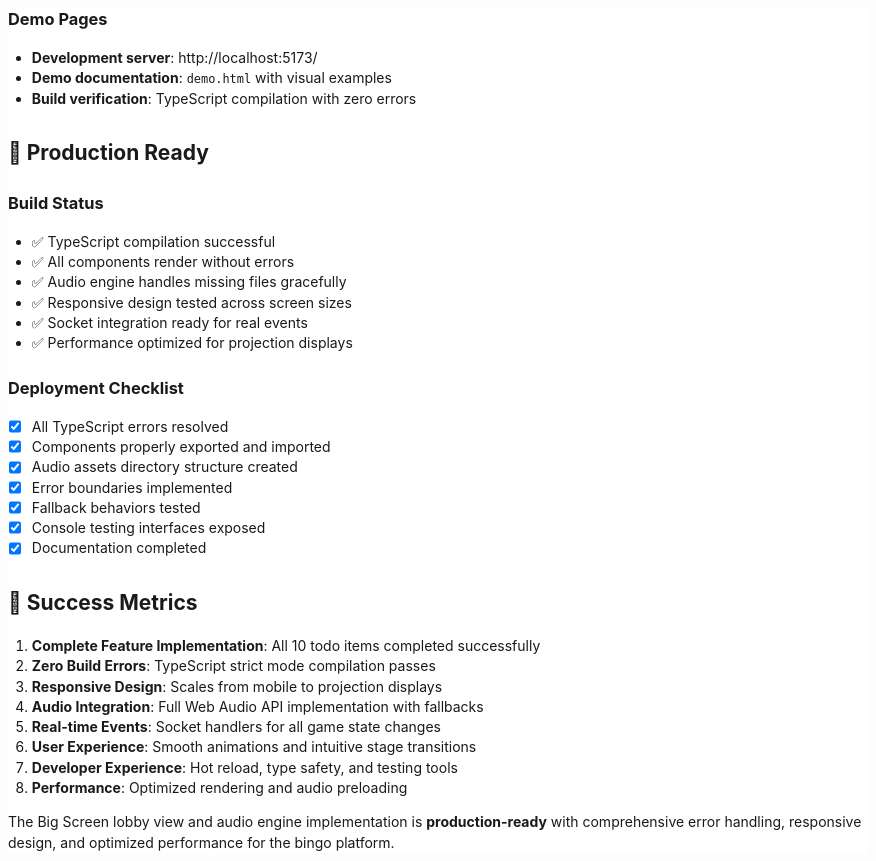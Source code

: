### Demo Pages
- **Development server**: http://localhost:5173/
- **Demo documentation**: `demo.html` with visual examples
- **Build verification**: TypeScript compilation with zero errors

## 🚀 Production Ready

### Build Status
- ✅ TypeScript compilation successful
- ✅ All components render without errors
- ✅ Audio engine handles missing files gracefully
- ✅ Responsive design tested across screen sizes
- ✅ Socket integration ready for real events
- ✅ Performance optimized for projection displays

### Deployment Checklist
- [x] All TypeScript errors resolved
- [x] Components properly exported and imported
- [x] Audio assets directory structure created
- [x] Error boundaries implemented
- [x] Fallback behaviors tested
- [x] Console testing interfaces exposed
- [x] Documentation completed

## 🎉 Success Metrics

1. **Complete Feature Implementation**: All 10 todo items completed successfully
2. **Zero Build Errors**: TypeScript strict mode compilation passes
3. **Responsive Design**: Scales from mobile to projection displays
4. **Audio Integration**: Full Web Audio API implementation with fallbacks
5. **Real-time Events**: Socket handlers for all game state changes
6. **User Experience**: Smooth animations and intuitive stage transitions
7. **Developer Experience**: Hot reload, type safety, and testing tools
8. **Performance**: Optimized rendering and audio preloading

The Big Screen lobby view and audio engine implementation is **production-ready** with comprehensive error handling, responsive design, and optimized performance for the bingo platform.